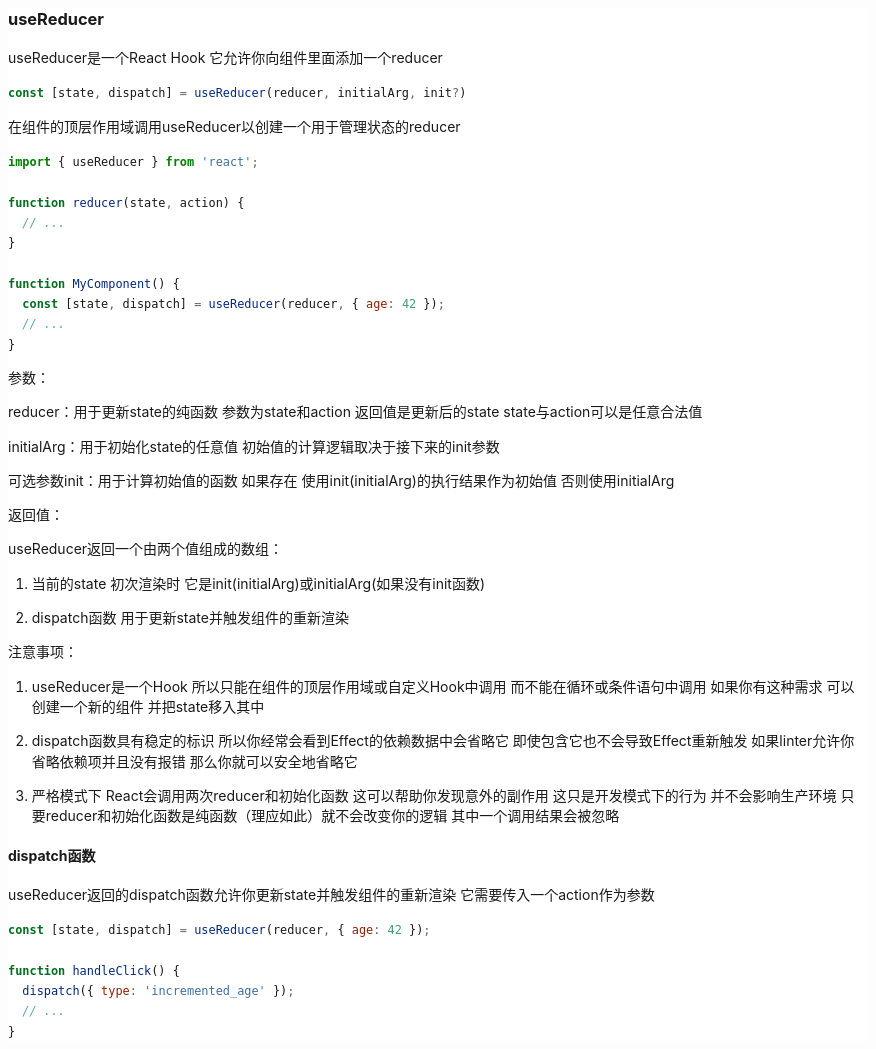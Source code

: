 ### useReducer

useReducer是一个React Hook 它允许你向组件里面添加一个reducer

```jsx
const [state, dispatch] = useReducer(reducer, initialArg, init?)
```

在组件的顶层作用域调用useReducer以创建一个用于管理状态的reducer

```jsx
import { useReducer } from 'react';

function reducer(state, action) {
  // ...
}

function MyComponent() {
  const [state, dispatch] = useReducer(reducer, { age: 42 });
  // ...
}
```

参数：

reducer：用于更新state的纯函数 参数为state和action 返回值是更新后的state state与action可以是任意合法值

initialArg：用于初始化state的任意值 初始值的计算逻辑取决于接下来的init参数

可选参数init：用于计算初始值的函数 如果存在 使用init(initialArg)的执行结果作为初始值 否则使用initialArg


返回值：

useReducer返回一个由两个值组成的数组：

1. 当前的state 初次渲染时 它是init(initialArg)或initialArg(如果没有init函数)

2. dispatch函数 用于更新state并触发组件的重新渲染

注意事项：

1. useReducer是一个Hook 所以只能在组件的顶层作用域或自定义Hook中调用 而不能在循环或条件语句中调用 如果你有这种需求 可以创建一个新的组件 并把state移入其中

2. dispatch函数具有稳定的标识 所以你经常会看到Effect的依赖数据中会省略它 即使包含它也不会导致Effect重新触发 如果linter允许你省略依赖项并且没有报错 那么你就可以安全地省略它

3. 严格模式下 React会调用两次reducer和初始化函数 这可以帮助你发现意外的副作用 这只是开发模式下的行为 并不会影响生产环境 只要reducer和初始化函数是纯函数（理应如此）就不会改变你的逻辑 其中一个调用结果会被忽略

#### dispatch函数

useReducer返回的dispatch函数允许你更新state并触发组件的重新渲染 它需要传入一个action作为参数

```jsx
const [state, dispatch] = useReducer(reducer, { age: 42 });

function handleClick() {
  dispatch({ type: 'incremented_age' });
  // ...
}
```
